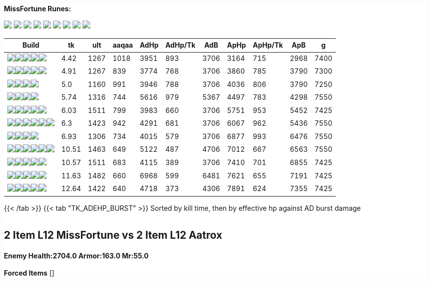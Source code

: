 

**MissFortune Runes:**


![](/Styles/Precision/PressTheAttack/PressTheAttack.png)
![](/Styles/Precision/Overheal.png)
![](/Styles/Precision/LegendBloodline/LegendBloodline.png)
![](/Styles/Precision/CutDown/CutDown.png)
![](/Styles/Sorcery/AbsoluteFocus/AbsoluteFocus.png)
![](/Styles/Sorcery/GatheringStorm/GatheringStorm.png)
![](/StatMods/StatModsAttackSpeedIcon.png)
![](/StatMods/StatModsAdaptiveForceIcon.png)
![](/StatMods/StatModsArmorIcon.png)





 Build |tk|ult|aaqaa|AdHp|AdHp/Tk|AdB|ApHp|ApHp/Tk|ApB|g
-|-|-|-|-|-|-|-|-|-|-
![](/item/6672.png)![](/item/3153.png)![](/item/1001.png)![](/item/1055.png)![](/item/1036.png)|4.42|1267|1018|3951|893|3706|3164|715|2968|7400
![](/item/6672.png)![](/item/3091.png)![](/item/1001.png)![](/item/1055.png)![](/item/1036.png)|4.91|1267|839|3774|768|3706|3860|785|3790|7300
![](/item/3153.png)![](/item/3091.png)![](/item/1001.png)![](/item/1055.png)|5.0|1160|991|3946|788|3706|4036|806|3790|7250
![](/item/6672.png)![](/item/6673.png)![](/item/1055.png)![](/item/3006.png)|5.74|1316|744|5616|979|5367|4497|783|4298|7550
![](/item/6672.png)![](/item/3156.png)![](/item/1001.png)![](/item/1055.png)![](/item/1037.png)|6.03|1511|799|3983|660|3706|5751|953|5452|7425
![](/item/3153.png)![](/item/3156.png)![](/item/1001.png)![](/item/1055.png)![](/item/1036.png)![](/item/1036.png)|6.3|1423|942|4291|681|3706|6067|962|5436|7550
![](/item/3091.png)![](/item/3156.png)![](/item/1055.png)![](/item/3006.png)|6.93|1306|734|4015|579|3706|6877|993|6476|7550
![](/item/3156.png)![](/item/3161.png)![](/item/1001.png)![](/item/1055.png)![](/item/1036.png)![](/item/1036.png)|10.51|1463|649|5122|487|4706|7012|667|6563|7550
![](/item/3156.png)![](/item/3139.png)![](/item/1001.png)![](/item/1055.png)![](/item/1037.png)|10.57|1511|683|4115|389|3706|7410|701|6855|7425
![](/item/3156.png)![](/item/3026.png)![](/item/1001.png)![](/item/1055.png)![](/item/1037.png)|11.63|1482|660|6968|599|6481|7621|655|7191|7425
![](/item/3156.png)![](/item/6035.png)![](/item/1001.png)![](/item/1055.png)![](/item/1037.png)|12.64|1422|640|4718|373|4306|7891|624|7355|7425
{{< /tab >}}
{{< tab "TK_ADEHP_BURST" >}}
Sorted by kill time, then by effective hp against AD burst damage
## 2 Item L12 MissFortune vs 2 Item L12 Aatrox

**Enemy Health:2704.0 Armor:163.0 Mr:55.0**


**Forced Items** []



